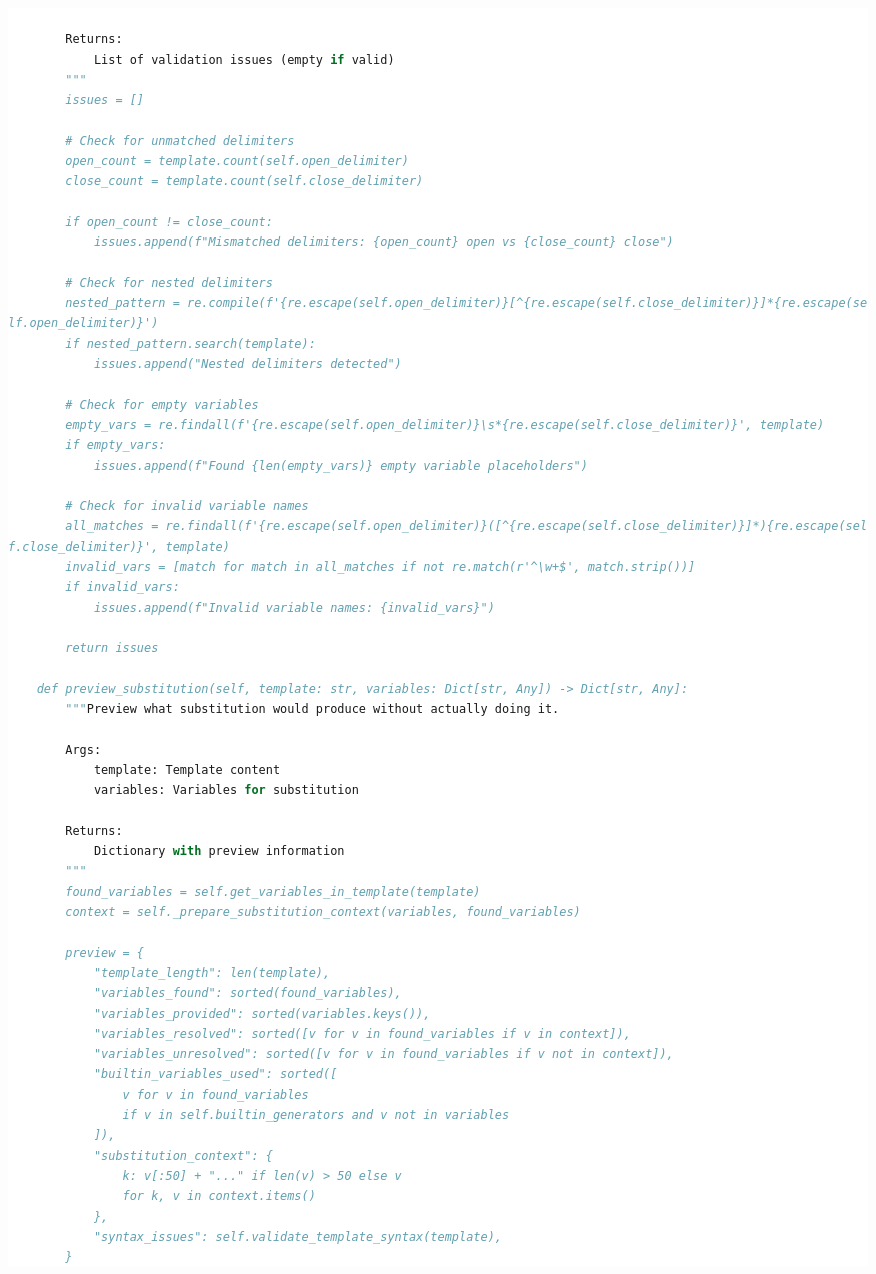 ```python
            
        Returns:
            List of validation issues (empty if valid)
        """
        issues = []
        
        # Check for unmatched delimiters
        open_count = template.count(self.open_delimiter)
        close_count = template.count(self.close_delimiter)
        
        if open_count != close_count:
            issues.append(f"Mismatched delimiters: {open_count} open vs {close_count} close")
        
        # Check for nested delimiters
        nested_pattern = re.compile(f'{re.escape(self.open_delimiter)}[^{re.escape(self.close_delimiter)}]*{re.escape(self.open_delimiter)}')
        if nested_pattern.search(template):
            issues.append("Nested delimiters detected")
        
        # Check for empty variables
        empty_vars = re.findall(f'{re.escape(self.open_delimiter)}\s*{re.escape(self.close_delimiter)}', template)
        if empty_vars:
            issues.append(f"Found {len(empty_vars)} empty variable placeholders")
        
        # Check for invalid variable names
        all_matches = re.findall(f'{re.escape(self.open_delimiter)}([^{re.escape(self.close_delimiter)}]*){re.escape(self.close_delimiter)}', template)
        invalid_vars = [match for match in all_matches if not re.match(r'^\w+$', match.strip())]
        if invalid_vars:
            issues.append(f"Invalid variable names: {invalid_vars}")
        
        return issues
    
    def preview_substitution(self, template: str, variables: Dict[str, Any]) -> Dict[str, Any]:
        """Preview what substitution would produce without actually doing it.
        
        Args:
            template: Template content
            variables: Variables for substitution
            
        Returns:
            Dictionary with preview information
        """
        found_variables = self.get_variables_in_template(template)
        context = self._prepare_substitution_context(variables, found_variables)
        
        preview = {
            "template_length": len(template),
            "variables_found": sorted(found_variables),
            "variables_provided": sorted(variables.keys()),
            "variables_resolved": sorted([v for v in found_variables if v in context]),
            "variables_unresolved": sorted([v for v in found_variables if v not in context]),
            "builtin_variables_used": sorted([
                v for v in found_variables 
                if v in self.builtin_generators and v not in variables
            ]),
            "substitution_context": {
                k: v[:50] + "..." if len(v) > 50 else v 
                for k, v in context.items()
            },
            "syntax_issues": self.validate_template_syntax(template),
        }
```